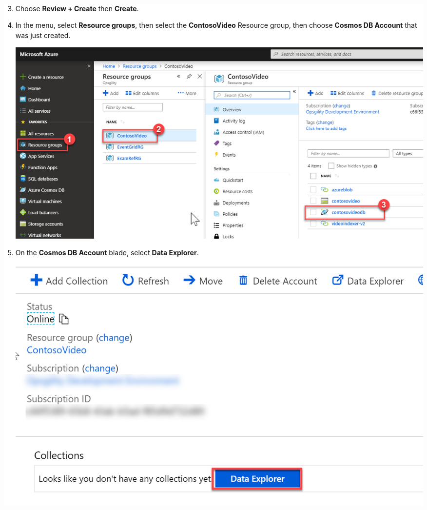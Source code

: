 3.  Choose **Review + Create** then **Create**.

4.  In the menu, select **Resource groups**, then select the **ContosoVideo** Resource group, then choose **Cosmos DB Account** that was just created.
 
    ![Resource groups is highlighted and labeled 1 in the navigation pane of the Microsoft Azure portal; the ContosoVideo Resource group is selected, highlighted, and labeled 2 in the middle; and the Cosmos DB Account that was just created is is selected, highlighted, and labeled 3 on the right.](images/Hands-onlabstep-by-step-MediaAIimages/media/image59.png "Select the Cosmos DB Account")

5.  On the **Cosmos DB Account** blade, select **Data Explorer**.
 
    ![Data Explorer is selected and highlighted on the left side of the Cosmos DB Account blade.](images/Hands-onlabstep-by-step-MediaAIimages/media/image60.png "Select Data Explorer")
